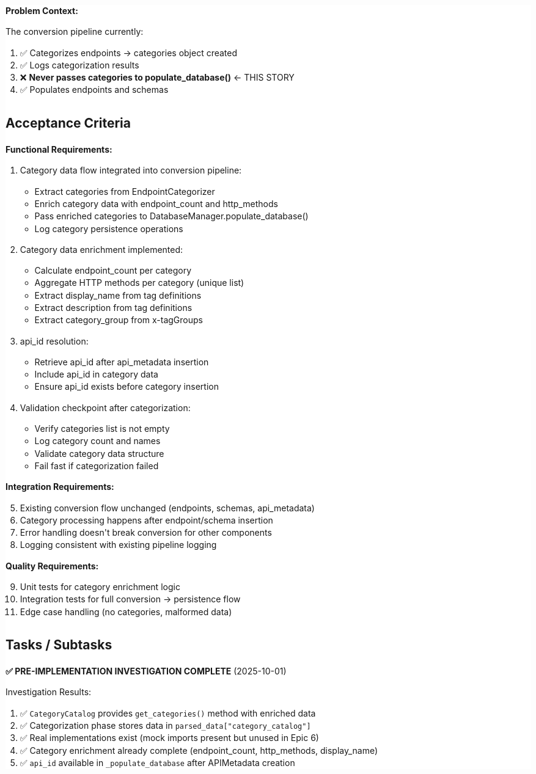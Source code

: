 **Problem Context:**

The conversion pipeline currently:
1. ✅ Categorizes endpoints → categories object created
2. ✅ Logs categorization results
3. ❌ **Never passes categories to populate_database()** ← THIS STORY
4. ✅ Populates endpoints and schemas

## Acceptance Criteria

**Functional Requirements:**

1. Category data flow integrated into conversion pipeline:
   - Extract categories from EndpointCategorizer
   - Enrich category data with endpoint_count and http_methods
   - Pass enriched categories to DatabaseManager.populate_database()
   - Log category persistence operations

2. Category data enrichment implemented:
   - Calculate endpoint_count per category
   - Aggregate HTTP methods per category (unique list)
   - Extract display_name from tag definitions
   - Extract description from tag definitions
   - Extract category_group from x-tagGroups

3. api_id resolution:
   - Retrieve api_id after api_metadata insertion
   - Include api_id in category data
   - Ensure api_id exists before category insertion

4. Validation checkpoint after categorization:
   - Verify categories list is not empty
   - Log category count and names
   - Validate category data structure
   - Fail fast if categorization failed

**Integration Requirements:**

5. Existing conversion flow unchanged (endpoints, schemas, api_metadata)
6. Category processing happens after endpoint/schema insertion
7. Error handling doesn't break conversion for other components
8. Logging consistent with existing pipeline logging

**Quality Requirements:**

9. Unit tests for category enrichment logic
10. Integration tests for full conversion → persistence flow
11. Edge case handling (no categories, malformed data)

## Tasks / Subtasks

**✅ PRE-IMPLEMENTATION INVESTIGATION COMPLETE** (2025-10-01)

Investigation Results:
1. ✅ `CategoryCatalog` provides `get_categories()` method with enriched data
2. ✅ Categorization phase stores data in `parsed_data["category_catalog"]`
3. ✅ Real implementations exist (mock imports present but unused in Epic 6)
4. ✅ Category enrichment already complete (endpoint_count, http_methods, display_name)
5. ✅ `api_id` available in `_populate_database` after APIMetadata creation
